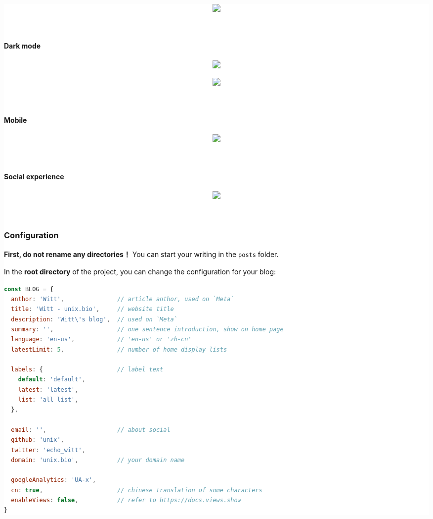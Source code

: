 <p align="center">
<img width="600" src="https://user-images.githubusercontent.com/11304944/76159776-b33a8b80-615e-11ea-9752-19827e5c900d.png">
</p>

<br />

#### Dark mode

<p align="center">
<img width="500" src="https://user-images.githubusercontent.com/11304944/77065795-eca3ae80-6a1c-11ea-9ee8-d143e37a6e44.png">
</p>
<p align="center">
<img width="500" src="https://user-images.githubusercontent.com/11304944/77065706-c1b95a80-6a1c-11ea-83cc-a19ea6c615dd.png">
</p>

<br />

#### Mobile

<p align="center">
<img width="600" src="https://user-images.githubusercontent.com/11304944/76160334-3d392300-6164-11ea-93fb-0527e2eba68a.png">
</p>

<br />

#### Social experience

<p align="center">
<img width="450" src="https://user-images.githubusercontent.com/11304944/77065600-93d41600-6a1c-11ea-9916-562ec1132026.png">
</p>

<br />

### Configuration

**First, do not rename any directories！** You can start your writing in the `posts` folder.

In the **root directory** of the project, you can change the configuration for your blog:

```js
const BLOG = {
  anthor: 'Witt',               // article anthor, used on `Meta`
  title: 'Witt - unix.bio',     // website title
  description: 'Witt\'s blog',  // used on `Meta`
  summary: '',                  // one sentence introduction, show on home page
  language: 'en-us',            // 'en-us' or 'zh-cn'
  latestLimit: 5,               // number of home display lists
  
  labels: {                     // label text
    default: 'default',
    latest: 'latest',
    list: 'all list',
  },
  
  email: '',                    // about social
  github: 'unix',
  twitter: 'echo_witt',
  domain: 'unix.bio',           // your domain name
  
  googleAnalytics: 'UA-x',
  cn: true,                     // chinese translation of some characters
  enableViews: false,           // refer to https://docs.views.show
}
```
